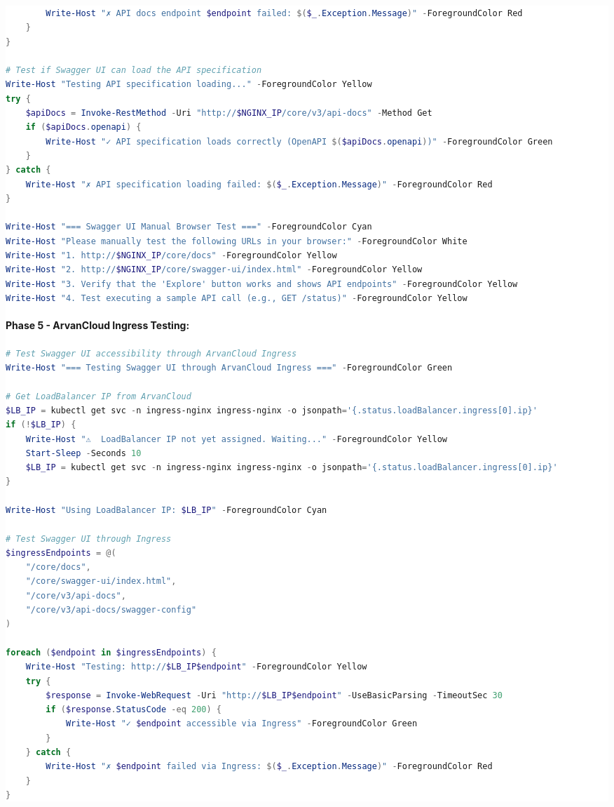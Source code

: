 ```powershell
        Write-Host "✗ API docs endpoint $endpoint failed: $($_.Exception.Message)" -ForegroundColor Red
    }
}

# Test if Swagger UI can load the API specification
Write-Host "Testing API specification loading..." -ForegroundColor Yellow
try {
    $apiDocs = Invoke-RestMethod -Uri "http://$NGINX_IP/core/v3/api-docs" -Method Get
    if ($apiDocs.openapi) {
        Write-Host "✓ API specification loads correctly (OpenAPI $($apiDocs.openapi))" -ForegroundColor Green
    }
} catch {
    Write-Host "✗ API specification loading failed: $($_.Exception.Message)" -ForegroundColor Red
}

Write-Host "=== Swagger UI Manual Browser Test ===" -ForegroundColor Cyan
Write-Host "Please manually test the following URLs in your browser:" -ForegroundColor White
Write-Host "1. http://$NGINX_IP/core/docs" -ForegroundColor Yellow
Write-Host "2. http://$NGINX_IP/core/swagger-ui/index.html" -ForegroundColor Yellow
Write-Host "3. Verify that the 'Explore' button works and shows API endpoints" -ForegroundColor Yellow
Write-Host "4. Test executing a sample API call (e.g., GET /status)" -ForegroundColor Yellow
```

#### **Phase 5 - ArvanCloud Ingress Testing:**

```powershell
# Test Swagger UI accessibility through ArvanCloud Ingress
Write-Host "=== Testing Swagger UI through ArvanCloud Ingress ===" -ForegroundColor Green

# Get LoadBalancer IP from ArvanCloud
$LB_IP = kubectl get svc -n ingress-nginx ingress-nginx -o jsonpath='{.status.loadBalancer.ingress[0].ip}'
if (!$LB_IP) {
    Write-Host "⚠️  LoadBalancer IP not yet assigned. Waiting..." -ForegroundColor Yellow
    Start-Sleep -Seconds 10
    $LB_IP = kubectl get svc -n ingress-nginx ingress-nginx -o jsonpath='{.status.loadBalancer.ingress[0].ip}'
}

Write-Host "Using LoadBalancer IP: $LB_IP" -ForegroundColor Cyan

# Test Swagger UI through Ingress
$ingressEndpoints = @(
    "/core/docs",
    "/core/swagger-ui/index.html",
    "/core/v3/api-docs",
    "/core/v3/api-docs/swagger-config"
)

foreach ($endpoint in $ingressEndpoints) {
    Write-Host "Testing: http://$LB_IP$endpoint" -ForegroundColor Yellow
    try {
        $response = Invoke-WebRequest -Uri "http://$LB_IP$endpoint" -UseBasicParsing -TimeoutSec 30
        if ($response.StatusCode -eq 200) {
            Write-Host "✓ $endpoint accessible via Ingress" -ForegroundColor Green
        }
    } catch {
        Write-Host "✗ $endpoint failed via Ingress: $($_.Exception.Message)" -ForegroundColor Red
    }
}

```